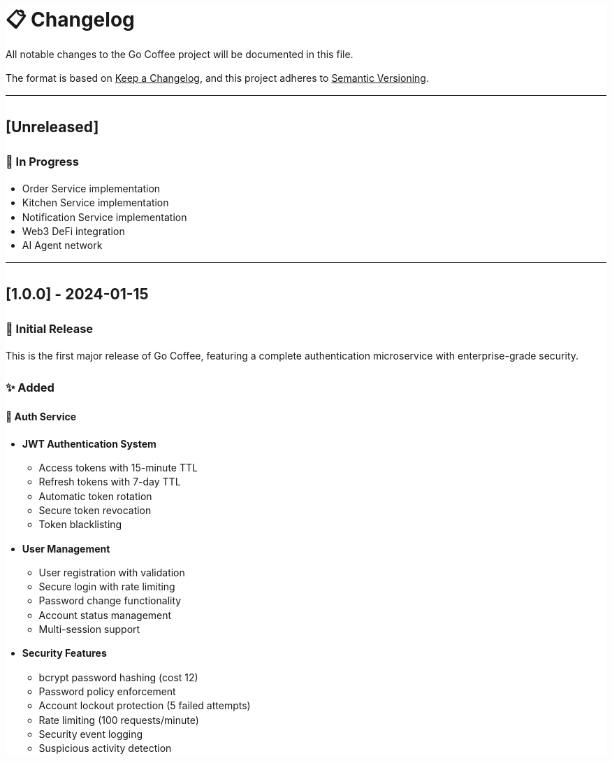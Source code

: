 # 📋 Changelog

All notable changes to the Go Coffee project will be documented in this file.

The format is based on [Keep a Changelog](https://keepachangelog.com/en/1.0.0/),
and this project adheres to [Semantic Versioning](https://semver.org/spec/v2.0.0.html).

---

## [Unreleased]

### 🔄 In Progress
- Order Service implementation
- Kitchen Service implementation
- Notification Service implementation
- Web3 DeFi integration
- AI Agent network

---

## [1.0.0] - 2024-01-15

### 🎉 Initial Release

This is the first major release of Go Coffee, featuring a complete authentication microservice with enterprise-grade security.

### ✨ Added

#### 🔐 Auth Service
- **JWT Authentication System**
  - Access tokens with 15-minute TTL
  - Refresh tokens with 7-day TTL
  - Automatic token rotation
  - Secure token revocation
  - Token blacklisting

- **User Management**
  - User registration with validation
  - Secure login with rate limiting
  - Password change functionality
  - Account status management
  - Multi-session support

- **Security Features**
  - bcrypt password hashing (cost 12)
  - Password policy enforcement
  - Account lockout protection (5 failed attempts)
  - Rate limiting (100 requests/minute)
  - Security event logging
  - Suspicious activity detection
